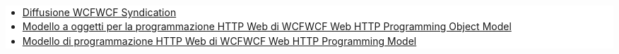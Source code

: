 - [<span data-ttu-id="81bb8-206">Diffusione WCF</span><span class="sxs-lookup"><span data-stu-id="81bb8-206">WCF Syndication</span></span>](../../../../docs/framework/wcf/feature-details/wcf-syndication.md)
- [<span data-ttu-id="81bb8-207">Modello a oggetti per la programmazione HTTP Web di WCF</span><span class="sxs-lookup"><span data-stu-id="81bb8-207">WCF Web HTTP Programming Object Model</span></span>](../../../../docs/framework/wcf/feature-details/wcf-web-http-programming-object-model.md)
- [<span data-ttu-id="81bb8-208">Modello di programmazione HTTP Web di WCF</span><span class="sxs-lookup"><span data-stu-id="81bb8-208">WCF Web HTTP Programming Model</span></span>](../../../../docs/framework/wcf/feature-details/wcf-web-http-programming-model.md)
